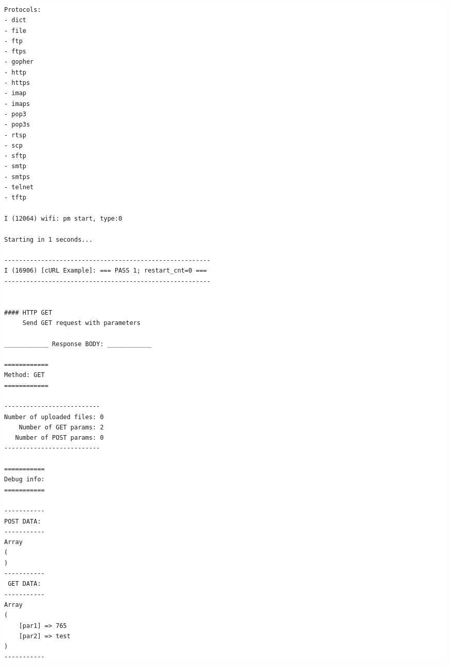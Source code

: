 ```
Protocols:
- dict
- file
- ftp
- ftps
- gopher
- http
- https
- imap
- imaps
- pop3
- pop3s
- rtsp
- scp
- sftp
- smtp
- smtps
- telnet
- tftp

I (12064) wifi: pm start, type:0

Starting in 1 seconds...   

--------------------------------------------------------
I (16906) [cURL Example]: === PASS 1; restart_cnt=0 ===
--------------------------------------------------------


#### HTTP GET
     Send GET request with parameters

____________ Response BODY: ____________

============
Method: GET
============

--------------------------
Number of uploaded files: 0
    Number of GET params: 2
   Number of POST params: 0
--------------------------

===========
Debug info:
===========

-----------
POST DATA: 
-----------
Array
(
)
-----------
 GET DATA:  
-----------
Array
(
    [par1] => 765
    [par2] => test
)
-----------
```